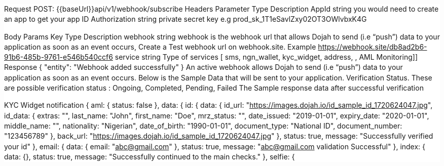 Request
POST: {{baseUrl}}api/v1/webhook/subscribe
Headers
Parameter	Type	Description
AppId	string	you would need to create an app to get your app ID
Authorization	string	private secret key e.g prod_sk_1T1eSavlZxy02OT3OWlvbxK4G

Body Params
Key	Type	Description
webhook	string	webhook is the webhook url that allows Dojah to send (i.e “push”) data to your application as soon as an event occurs, Create a Test webhook url on webhook.site. Example https://webhook.site/db8ad2b6-91b6-485b-9761-e546b540ccf6
service	string	Type of services [ sms, ngn_wallet, kyc_widget, address, , AML Monitoring]]
Response 
{
 "entity": "Webhook added successfully"
}
An active webhook allows Dojah to send (i.e “push”) data to your application as soon as an event occurs.
Below is the Sample Data that will be sent to your application.
Verification Status.
These are possible verification status : Ongoing, Completed, Pending, Failed
The Sample response data after successful verification

KYC Widget notification
{
    aml: {
        status: false
    },
    data: {
        id: {
            data: {
                id_url: "https://images.dojah.io/id_sample_id_1720624047.jpg",
                id_data: {
                    extras: "",
                    last_name: "John",
                    first_name: "Doe",
                    mrz_status: "",
                    date_issued: "2019-01-01",
                    expiry_date: "2020-01-01",
                    middle_name: "",
                    nationality: "Nigerian",
                    date_of_birth: "1990-01-01",
                    document_type: "National ID",
                    document_number: "123456789"
                },
                back_url: "https://images.dojah.io/id_sample_id_1720624047.jpg"
            },
            status: true,
            message: "Successfully verified your id"
        },
        email: {
            data: {
                email: "abc@gmail.com"
            },
            status: true,
            message: "abc@gmail.com validation Successful"
        },
        index: {
            data: {},
            status: true,
            message: "Successfully continued to the main checks."
        },
        selfie: {